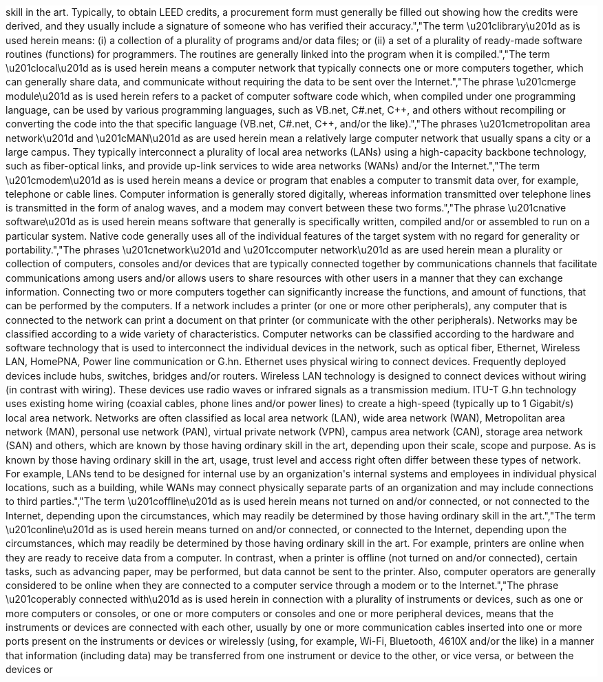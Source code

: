 skill in the art. Typically, to obtain LEED credits, a procurement form must generally be filled out showing how the credits were derived, and they usually include a signature of someone who has verified their accuracy.","The term \u201clibrary\u201d as is used herein means: (i) a collection of a plurality of programs and\/or data files; or (ii) a set of a plurality of ready-made software routines (functions) for programmers. The routines are generally linked into the program when it is compiled.","The term \u201clocal\u201d as is used herein means a computer network that typically connects one or more computers together, which can generally share data, and communicate without requiring the data to be sent over the Internet.","The phrase \u201cmerge module\u201d as is used herein refers to a packet of computer software code which, when compiled under one programming language, can be used by various programming languages, such as VB.net, C#.net, C++, and others without recompiling or converting the code into the that specific language (VB.net, C#.net, C++, and\/or the like).","The phrases \u201cmetropolitan area network\u201d and \u201cMAN\u201d as are used herein mean a relatively large computer network that usually spans a city or a large campus. They typically interconnect a plurality of local area networks (LANs) using a high-capacity backbone technology, such as fiber-optical links, and provide up-link services to wide area networks (WANs) and\/or the Internet.","The term \u201cmodem\u201d as is used herein means a device or program that enables a computer to transmit data over, for example, telephone or cable lines. Computer information is generally stored digitally, whereas information transmitted over telephone lines is transmitted in the form of analog waves, and a modem may convert between these two forms.","The phrase \u201cnative software\u201d as is used herein means software that generally is specifically written, compiled and\/or or assembled to run on a particular system. Native code generally uses all of the individual features of the target system with no regard for generality or portability.","The phrases \u201cnetwork\u201d and \u201ccomputer network\u201d as are used herein mean a plurality or collection of computers, consoles and\/or devices that are typically connected together by communications channels that facilitate communications among users and\/or allows users to share resources with other users in a manner that they can exchange information. Connecting two or more computers together can significantly increase the functions, and amount of functions, that can be performed by the computers. If a network includes a printer (or one or more other peripherals), any computer that is connected to the network can print a document on that printer (or communicate with the other peripherals). Networks may be classified according to a wide variety of characteristics. Computer networks can be classified according to the hardware and software technology that is used to interconnect the individual devices in the network, such as optical fiber, Ethernet, Wireless LAN, HomePNA, Power line communication or G.hn. Ethernet uses physical wiring to connect devices. Frequently deployed devices include hubs, switches, bridges and\/or routers. Wireless LAN technology is designed to connect devices without wiring (in contrast with wiring). These devices use radio waves or infrared signals as a transmission medium. ITU-T G.hn technology uses existing home wiring (coaxial cables, phone lines and\/or power lines) to create a high-speed (typically up to 1 Gigabit\/s) local area network. Networks are often classified as local area network (LAN), wide area network (WAN), Metropolitan area network (MAN), personal use network (PAN), virtual private network (VPN), campus area network (CAN), storage area network (SAN) and others, which are known by those having ordinary skill in the art, depending upon their scale, scope and purpose. As is known by those having ordinary skill in the art, usage, trust level and access right often differ between these types of network. For example, LANs tend to be designed for internal use by an organization's internal systems and employees in individual physical locations, such as a building, while WANs may connect physically separate parts of an organization and may include connections to third parties.","The term \u201coffline\u201d as is used herein means not turned on and\/or connected, or not connected to the Internet, depending upon the circumstances, which may readily be determined by those having ordinary skill in the art.","The term \u201conline\u201d as is used herein means turned on and\/or connected, or connected to the Internet, depending upon the circumstances, which may readily be determined by those having ordinary skill in the art. For example, printers are online when they are ready to receive data from a computer. In contrast, when a printer is offline (not turned on and\/or connected), certain tasks, such as advancing paper, may be performed, but data cannot be sent to the printer. Also, computer operators are generally considered to be online when they are connected to a computer service through a modem or to the Internet.","The phrase \u201coperably connected with\u201d as is used herein in connection with a plurality of instruments or devices, such as one or more computers or consoles, or one or more computers or consoles and one or more peripheral devices, means that the instruments or devices are connected with each other, usually by one or more communication cables inserted into one or more ports present on the instruments or devices or wirelessly (using, for example, Wi-Fi, Bluetooth, 4610X and\/or the like) in a manner that information (including data) may be transferred from one instrument or device to the other, or vice versa, or between the devices or